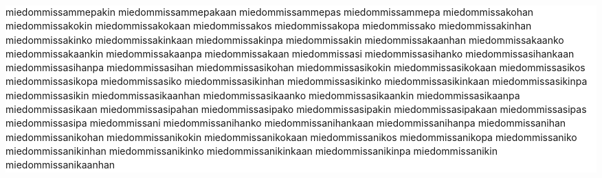 miedommissammepakin
miedommissammepakaan
miedommissammepas
miedommissammepa
miedommissakohan
miedommissakokin
miedommissakokaan
miedommissakos
miedommissakopa
miedommissako
miedommissakinhan
miedommissakinko
miedommissakinkaan
miedommissakinpa
miedommissakin
miedommissakaanhan
miedommissakaanko
miedommissakaankin
miedommissakaanpa
miedommissakaan
miedommissasi
miedommissasihanko
miedommissasihankaan
miedommissasihanpa
miedommissasihan
miedommissasikohan
miedommissasikokin
miedommissasikokaan
miedommissasikos
miedommissasikopa
miedommissasiko
miedommissasikinhan
miedommissasikinko
miedommissasikinkaan
miedommissasikinpa
miedommissasikin
miedommissasikaanhan
miedommissasikaanko
miedommissasikaankin
miedommissasikaanpa
miedommissasikaan
miedommissasipahan
miedommissasipako
miedommissasipakin
miedommissasipakaan
miedommissasipas
miedommissasipa
miedommissani
miedommissanihanko
miedommissanihankaan
miedommissanihanpa
miedommissanihan
miedommissanikohan
miedommissanikokin
miedommissanikokaan
miedommissanikos
miedommissanikopa
miedommissaniko
miedommissanikinhan
miedommissanikinko
miedommissanikinkaan
miedommissanikinpa
miedommissanikin
miedommissanikaanhan
